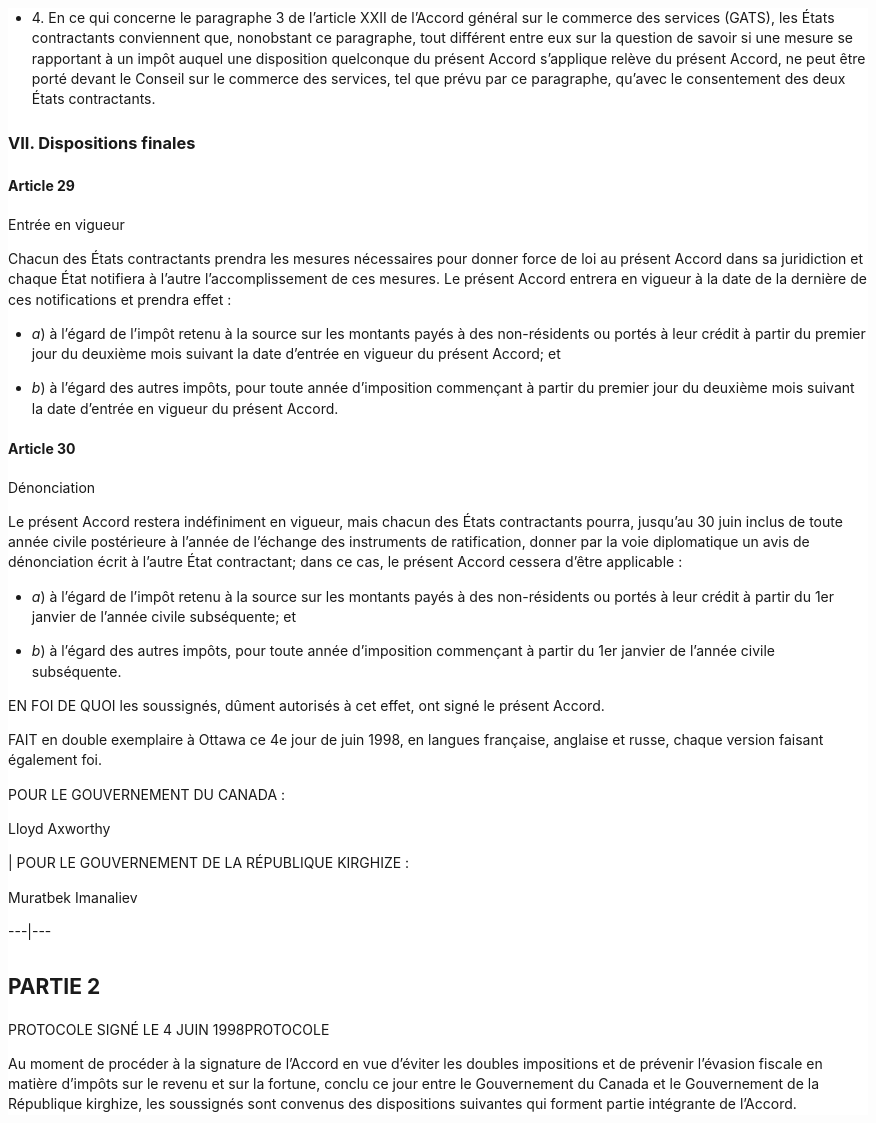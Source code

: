   * 4. En ce qui concerne le paragraphe 3 de l’article XXII de l’Accord général sur le commerce des services (GATS), les États contractants conviennent que, nonobstant ce paragraphe, tout différent entre eux sur la question de savoir si une mesure se rapportant à un impôt auquel une disposition quelconque du présent Accord s’applique relève du présent Accord, ne peut être porté devant le Conseil sur le commerce des services, tel que prévu par ce paragraphe, qu’avec le consentement des deux États contractants.

### VII. Dispositions finales

#### Article 29  
Entrée en vigueur

Chacun des États contractants prendra les mesures nécessaires pour donner force de loi au présent Accord dans sa juridiction et chaque État notifiera à l’autre l’accomplissement de ces mesures. Le présent Accord entrera en vigueur à la date de la dernière de ces notifications et prendra effet :

  * _a_) à l’égard de l’impôt retenu à la source sur les montants payés à des non-résidents ou portés à leur crédit à partir du premier jour du deuxième mois suivant la date d’entrée en vigueur du présent Accord; et

  * _b_) à l’égard des autres impôts, pour toute année d’imposition commençant à partir du premier jour du deuxième mois suivant la date d’entrée en vigueur du présent Accord.

#### Article 30  
Dénonciation

Le présent Accord restera indéfiniment en vigueur, mais chacun des États contractants pourra, jusqu’au 30 juin inclus de toute année civile postérieure à l’année de l’échange des instruments de ratification, donner par la voie diplomatique un avis de dénonciation écrit à l’autre État contractant; dans ce cas, le présent Accord cessera d’être applicable :

  * _a_) à l’égard de l’impôt retenu à la source sur les montants payés à des non-résidents ou portés à leur crédit à partir du 1er janvier de l’année civile subséquente; et

  * _b_) à l’égard des autres impôts, pour toute année d’imposition commençant à partir du 1er janvier de l’année civile subséquente.

EN FOI DE QUOI les soussignés, dûment autorisés à cet effet, ont signé le présent Accord.

FAIT en double exemplaire à Ottawa ce 4e jour de juin 1998, en langues française, anglaise et russe, chaque version faisant également foi.

POUR LE GOUVERNEMENT DU CANADA :

Lloyd Axworthy

| POUR LE GOUVERNEMENT DE LA RÉPUBLIQUE KIRGHIZE :

Muratbek Imanaliev  
  
---|---  
  
## PARTIE 2  
PROTOCOLE SIGNÉ LE 4 JUIN 1998PROTOCOLE

Au moment de procéder à la signature de l’Accord en vue d’éviter les doubles impositions et de prévenir l’évasion fiscale en matière d’impôts sur le revenu et sur la fortune, conclu ce jour entre le Gouvernement du Canada et le Gouvernement de la République kirghize, les soussignés sont convenus des dispositions suivantes qui forment partie intégrante de l’Accord.
